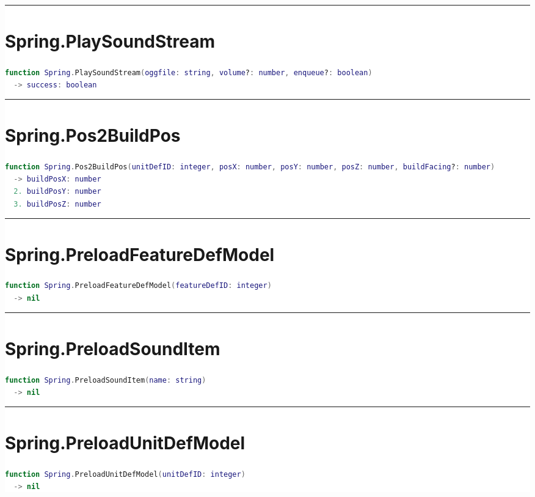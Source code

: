 
---

# Spring.PlaySoundStream


```lua
function Spring.PlaySoundStream(oggfile: string, volume?: number, enqueue?: boolean)
  -> success: boolean
```


---

# Spring.Pos2BuildPos


```lua
function Spring.Pos2BuildPos(unitDefID: integer, posX: number, posY: number, posZ: number, buildFacing?: number)
  -> buildPosX: number
  2. buildPosY: number
  3. buildPosZ: number
```


---

# Spring.PreloadFeatureDefModel


```lua
function Spring.PreloadFeatureDefModel(featureDefID: integer)
  -> nil
```


---

# Spring.PreloadSoundItem


```lua
function Spring.PreloadSoundItem(name: string)
  -> nil
```


---

# Spring.PreloadUnitDefModel


```lua
function Spring.PreloadUnitDefModel(unitDefID: integer)
  -> nil
```
